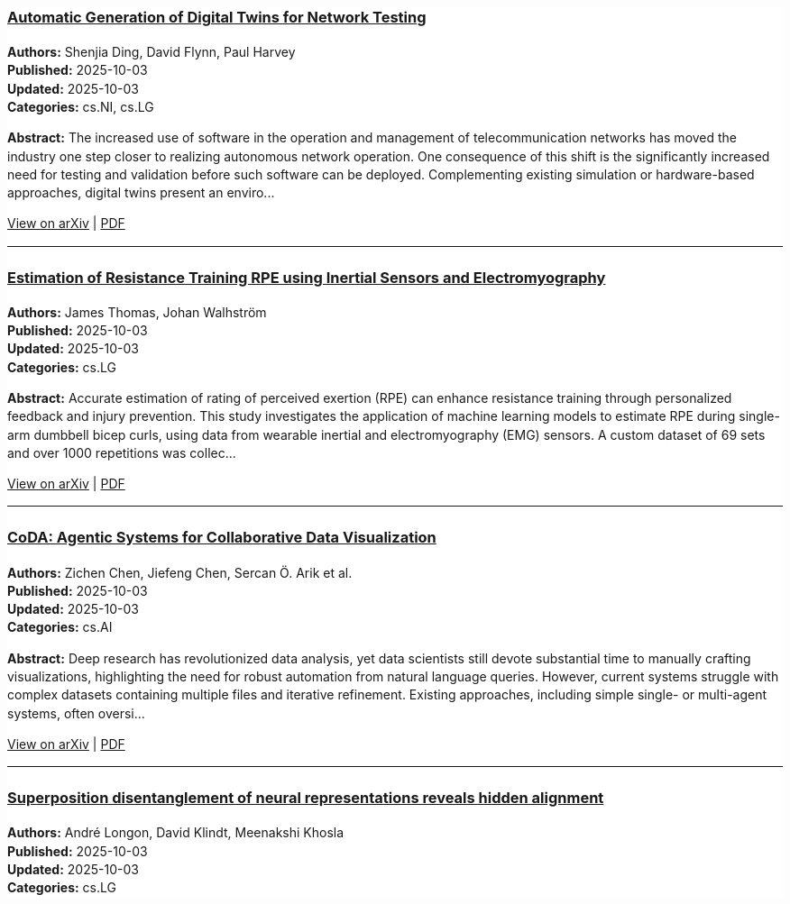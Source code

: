 
### [Automatic Generation of Digital Twins for Network Testing](http://arxiv.org/abs/2510.03205v1)
**Authors:** Shenjia Ding, David Flynn, Paul Harvey  
**Published:** 2025-10-03  
**Updated:** 2025-10-03  
**Categories:** cs.NI, cs.LG  

**Abstract:** The increased use of software in the operation and management of telecommunication networks has moved the industry one step closer to realizing autonomous network operation. One consequence of this shift is the significantly increased need for testing and validation before such software can be deployed. Complementing existing simulation or hardware-based approaches, digital twins present an enviro...

[View on arXiv](http://arxiv.org/abs/2510.03205v1) | [PDF](http://arxiv.org/pdf/2510.03205v1)

---

### [Estimation of Resistance Training RPE using Inertial Sensors and Electromyography](http://arxiv.org/abs/2510.03197v1)
**Authors:** James Thomas, Johan Walhström  
**Published:** 2025-10-03  
**Updated:** 2025-10-03  
**Categories:** cs.LG  

**Abstract:** Accurate estimation of rating of perceived exertion (RPE) can enhance resistance training through personalized feedback and injury prevention. This study investigates the application of machine learning models to estimate RPE during single-arm dumbbell bicep curls, using data from wearable inertial and electromyography (EMG) sensors. A custom dataset of 69 sets and over 1000 repetitions was collec...

[View on arXiv](http://arxiv.org/abs/2510.03197v1) | [PDF](http://arxiv.org/pdf/2510.03197v1)

---

### [CoDA: Agentic Systems for Collaborative Data Visualization](http://arxiv.org/abs/2510.03194v1)
**Authors:** Zichen Chen, Jiefeng Chen, Sercan Ö. Arik et al.  
**Published:** 2025-10-03  
**Updated:** 2025-10-03  
**Categories:** cs.AI  

**Abstract:** Deep research has revolutionized data analysis, yet data scientists still devote substantial time to manually crafting visualizations, highlighting the need for robust automation from natural language queries. However, current systems struggle with complex datasets containing multiple files and iterative refinement. Existing approaches, including simple single- or multi-agent systems, often oversi...

[View on arXiv](http://arxiv.org/abs/2510.03194v1) | [PDF](http://arxiv.org/pdf/2510.03194v1)

---

### [Superposition disentanglement of neural representations reveals hidden alignment](http://arxiv.org/abs/2510.03186v1)
**Authors:** André Longon, David Klindt, Meenakshi Khosla  
**Published:** 2025-10-03  
**Updated:** 2025-10-03  
**Categories:** cs.LG  
